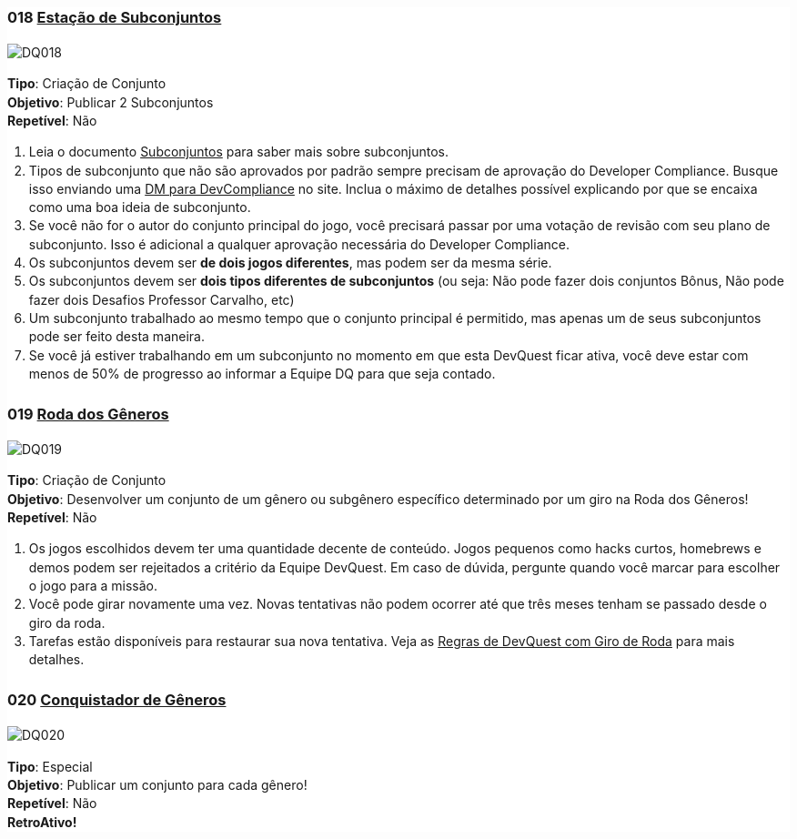 ### 018 [Estação de Subconjuntos](https://retroachievements.org/game/22564)

![DQ018](https://retroachievements.org/Images/073716.png)

**Tipo**: Criação de Conjunto  
**Objetivo**: Publicar 2 Subconjuntos  
**Repetível**: Não

1. Leia o documento [Subconjuntos](/guidelines/content/subsets) para saber mais sobre subconjuntos.
2. Tipos de subconjunto que não são aprovados por padrão sempre precisam de aprovação do Developer Compliance. Busque isso enviando uma [DM para DevCompliance](https://retroachievements.org/createmessage.php?t=DevCompliance&s=Subset%20Approval%20Request%20-%20[Game%20Name]%20-%20[Subset%20Name]) no site. Inclua o máximo de detalhes possível explicando por que se encaixa como uma boa ideia de subconjunto.
3. Se você não for o autor do conjunto principal do jogo, você precisará passar por uma votação de revisão com seu plano de subconjunto. Isso é adicional a qualquer aprovação necessária do Developer Compliance.
4. Os subconjuntos devem ser **de dois jogos diferentes**, mas podem ser da mesma série.
5. Os subconjuntos devem ser **dois tipos diferentes de subconjuntos** (ou seja: Não pode fazer dois conjuntos Bônus, Não pode fazer dois Desafios Professor Carvalho, etc)
6. Um subconjunto trabalhado ao mesmo tempo que o conjunto principal é permitido, mas apenas um de seus subconjuntos pode ser feito desta maneira.
7. Se você já estiver trabalhando em um subconjunto no momento em que esta DevQuest ficar ativa, você deve estar com menos de 50% de progresso ao informar a Equipe DQ para que seja contado.

### 019 [Roda dos Gêneros](https://retroachievements.org/game/22565)

![DQ019](https://retroachievements.org/Images/083449.png)

**Tipo**: Criação de Conjunto  
**Objetivo**: Desenvolver um conjunto de um gênero ou subgênero específico determinado por um giro na Roda dos Gêneros!  
**Repetível**: Não

1. Os jogos escolhidos devem ter uma quantidade decente de conteúdo. Jogos pequenos como hacks curtos, homebrews e demos podem ser rejeitados a critério da Equipe DevQuest. Em caso de dúvida, pergunte quando você marcar para escolher o jogo para a missão.
2. Você pode girar novamente uma vez. Novas tentativas não podem ocorrer até que três meses tenham se passado desde o giro da roda.
3. Tarefas estão disponíveis para restaurar sua nova tentativa. Veja as [Regras de DevQuest com Giro de Roda](#regras-de-devquest-com-giro-de-roda) para mais detalhes.

### 020 [Conquistador de Gêneros](https://retroachievements.org/game/25672)

![DQ020](https://retroachievements.org/Images/083451.png)

**Tipo**: Especial  
**Objetivo**: Publicar um conjunto para cada gênero!  
**Repetível**: Não  
**RetroAtivo!**
